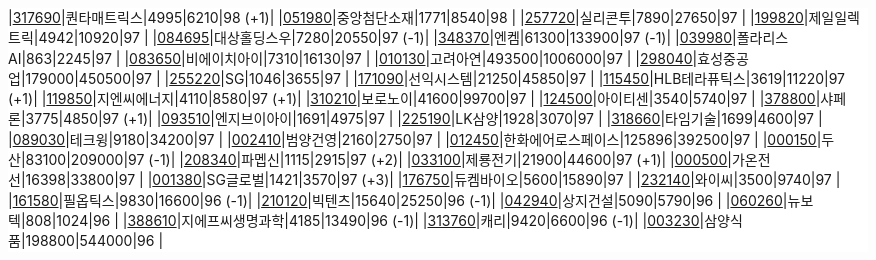 |[317690](https://finance.daum.net/quotes/A317690)|퀀타매트릭스|4995|6210|98 (+1)|
|[051980](https://finance.daum.net/quotes/A051980)|중앙첨단소재|1771|8540|98 |
|[257720](https://finance.daum.net/quotes/A257720)|실리콘투|7890|27650|97 |
|[199820](https://finance.daum.net/quotes/A199820)|제일일렉트릭|4942|10920|97 |
|[084695](https://finance.daum.net/quotes/A084695)|대상홀딩스우|7280|20550|97 (-1)|
|[348370](https://finance.daum.net/quotes/A348370)|엔켐|61300|133900|97 (-1)|
|[039980](https://finance.daum.net/quotes/A039980)|폴라리스AI|863|2245|97 |
|[083650](https://finance.daum.net/quotes/A083650)|비에이치아이|7310|16130|97 |
|[010130](https://finance.daum.net/quotes/A010130)|고려아연|493500|1006000|97 |
|[298040](https://finance.daum.net/quotes/A298040)|효성중공업|179000|450500|97 |
|[255220](https://finance.daum.net/quotes/A255220)|SG|1046|3655|97 |
|[171090](https://finance.daum.net/quotes/A171090)|선익시스템|21250|45850|97 |
|[115450](https://finance.daum.net/quotes/A115450)|HLB테라퓨틱스|3619|11220|97 (+1)|
|[119850](https://finance.daum.net/quotes/A119850)|지엔씨에너지|4110|8580|97 (+1)|
|[310210](https://finance.daum.net/quotes/A310210)|보로노이|41600|99700|97 |
|[124500](https://finance.daum.net/quotes/A124500)|아이티센|3540|5740|97 |
|[378800](https://finance.daum.net/quotes/A378800)|샤페론|3775|4850|97 (+1)|
|[093510](https://finance.daum.net/quotes/A093510)|엔지브이아이|1691|4975|97 |
|[225190](https://finance.daum.net/quotes/A225190)|LK삼양|1928|3070|97 |
|[318660](https://finance.daum.net/quotes/A318660)|타임기술|1699|4600|97 |
|[089030](https://finance.daum.net/quotes/A089030)|테크윙|9180|34200|97 |
|[002410](https://finance.daum.net/quotes/A002410)|범양건영|2160|2750|97 |
|[012450](https://finance.daum.net/quotes/A012450)|한화에어로스페이스|125896|392500|97 |
|[000150](https://finance.daum.net/quotes/A000150)|두산|83100|209000|97 (-1)|
|[208340](https://finance.daum.net/quotes/A208340)|파멥신|1115|2915|97 (+2)|
|[033100](https://finance.daum.net/quotes/A033100)|제룡전기|21900|44600|97 (+1)|
|[000500](https://finance.daum.net/quotes/A000500)|가온전선|16398|33800|97 |
|[001380](https://finance.daum.net/quotes/A001380)|SG글로벌|1421|3570|97 (+3)|
|[176750](https://finance.daum.net/quotes/A176750)|듀켐바이오|5600|15890|97 |
|[232140](https://finance.daum.net/quotes/A232140)|와이씨|3500|9740|97 |
|[161580](https://finance.daum.net/quotes/A161580)|필옵틱스|9830|16600|96 (-1)|
|[210120](https://finance.daum.net/quotes/A210120)|빅텐츠|15640|25250|96 (-1)|
|[042940](https://finance.daum.net/quotes/A042940)|상지건설|5090|5790|96 |
|[060260](https://finance.daum.net/quotes/A060260)|뉴보텍|808|1024|96 |
|[388610](https://finance.daum.net/quotes/A388610)|지에프씨생명과학|4185|13490|96 (-1)|
|[313760](https://finance.daum.net/quotes/A313760)|캐리|9420|6600|96 (-1)|
|[003230](https://finance.daum.net/quotes/A003230)|삼양식품|198800|544000|96 |